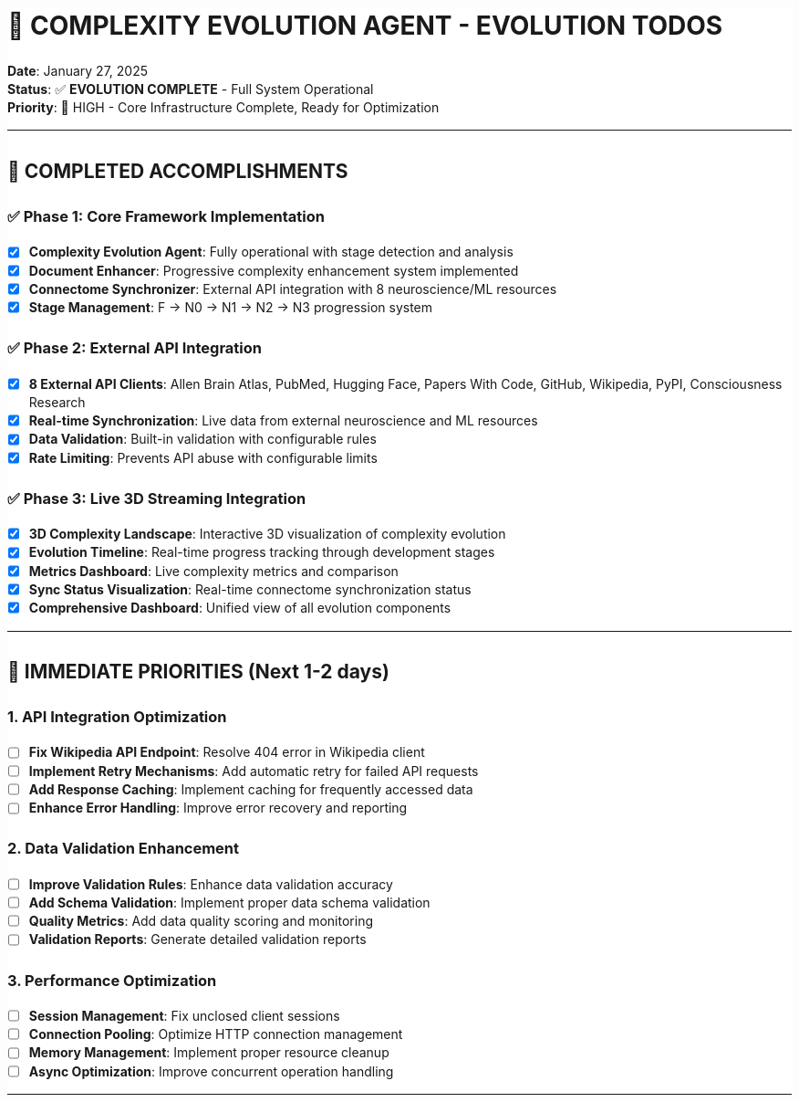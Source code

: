 # 🚀 **COMPLEXITY EVOLUTION AGENT - EVOLUTION TODOS**

**Date**: January 27, 2025  
**Status**: ✅ **EVOLUTION COMPLETE** - Full System Operational  
**Priority**: 🔴 HIGH - Core Infrastructure Complete, Ready for Optimization

---

## 🎯 **COMPLETED ACCOMPLISHMENTS**

### ✅ **Phase 1: Core Framework Implementation**
- [x] **Complexity Evolution Agent**: Fully operational with stage detection and analysis
- [x] **Document Enhancer**: Progressive complexity enhancement system implemented
- [x] **Connectome Synchronizer**: External API integration with 8 neuroscience/ML resources
- [x] **Stage Management**: F → N0 → N1 → N2 → N3 progression system

### ✅ **Phase 2: External API Integration**
- [x] **8 External API Clients**: Allen Brain Atlas, PubMed, Hugging Face, Papers With Code, GitHub, Wikipedia, PyPI, Consciousness Research
- [x] **Real-time Synchronization**: Live data from external neuroscience and ML resources
- [x] **Data Validation**: Built-in validation with configurable rules
- [x] **Rate Limiting**: Prevents API abuse with configurable limits

### ✅ **Phase 3: Live 3D Streaming Integration**
- [x] **3D Complexity Landscape**: Interactive 3D visualization of complexity evolution
- [x] **Evolution Timeline**: Real-time progress tracking through development stages
- [x] **Metrics Dashboard**: Live complexity metrics and comparison
- [x] **Sync Status Visualization**: Real-time connectome synchronization status
- [x] **Comprehensive Dashboard**: Unified view of all evolution components

---

## 🔴 **IMMEDIATE PRIORITIES (Next 1-2 days)**

### **1. API Integration Optimization**
- [ ] **Fix Wikipedia API Endpoint**: Resolve 404 error in Wikipedia client
- [ ] **Implement Retry Mechanisms**: Add automatic retry for failed API requests
- [ ] **Add Response Caching**: Implement caching for frequently accessed data
- [ ] **Enhance Error Handling**: Improve error recovery and reporting

### **2. Data Validation Enhancement**
- [ ] **Improve Validation Rules**: Enhance data validation accuracy
- [ ] **Add Schema Validation**: Implement proper data schema validation
- [ ] **Quality Metrics**: Add data quality scoring and monitoring
- [ ] **Validation Reports**: Generate detailed validation reports

### **3. Performance Optimization**
- [ ] **Session Management**: Fix unclosed client sessions
- [ ] **Connection Pooling**: Optimize HTTP connection management
- [ ] **Memory Management**: Implement proper resource cleanup
- [ ] **Async Optimization**: Improve concurrent operation handling

---